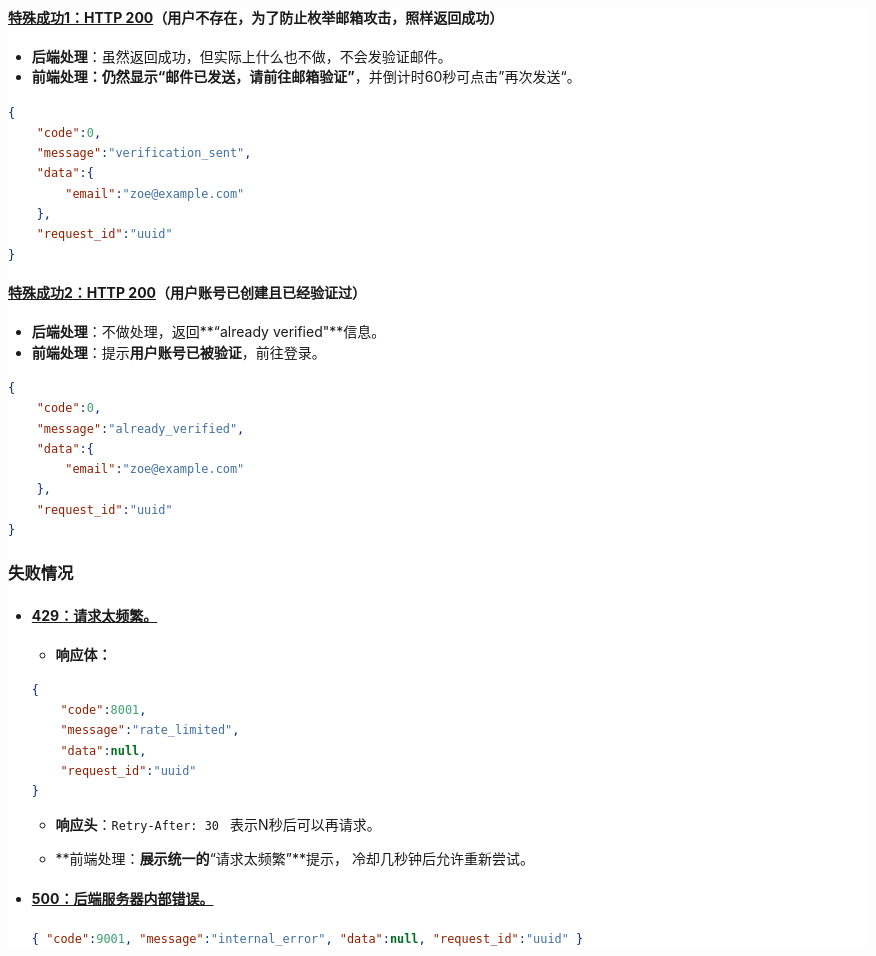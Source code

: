 #### **<u>特殊成功1：HTTP 200</u>（用户不存在，为了防止枚举邮箱攻击，照样返回成功）**

- **后端处理**：虽然返回成功，但实际上什么也不做，不会发验证邮件。
- **前端处理：**仍然显示**“邮件已发送，请前往邮箱验证”**，并倒计时60秒可点击”再次发送“。

```json
{ 
    "code":0, 
    "message":"verification_sent",
  	"data":{
        "email":"zoe@example.com"
    },
  	"request_id":"uuid" 
}
```

#### **<u>特殊成功2：HTTP 200</u>（用户账号已创建且已经验证过）**

- **后端处理**：不做处理，返回**“already verified"**信息。
- **前端处理**：提示**用户账号已被验证**，前往登录。

``` json
{ 
    "code":0, 
    "message":"already_verified",
  	"data":{
        "email":"zoe@example.com"
    },
  	"request_id":"uuid" 
}
```

### **失败情况**

- #### **<u>429：请求太频繁。</u>**

  - **响应体：**

  ``` json
  { 
      "code":8001, 
      "message":"rate_limited", 
      "data":null,
      "request_id":"uuid" 
  }	
  ```

  - **响应头**：`Retry-After: 30 ` 表示N秒后可以再请求。

  - **前端处理：**展示统一的**“请求太频繁”**提示， 冷却几秒钟后允许重新尝试。

- #### **<u>500：后端服务器内部错误。</u>**

  ``` json
  { "code":9001, "message":"internal_error", "data":null, "request_id":"uuid" }
  ```
